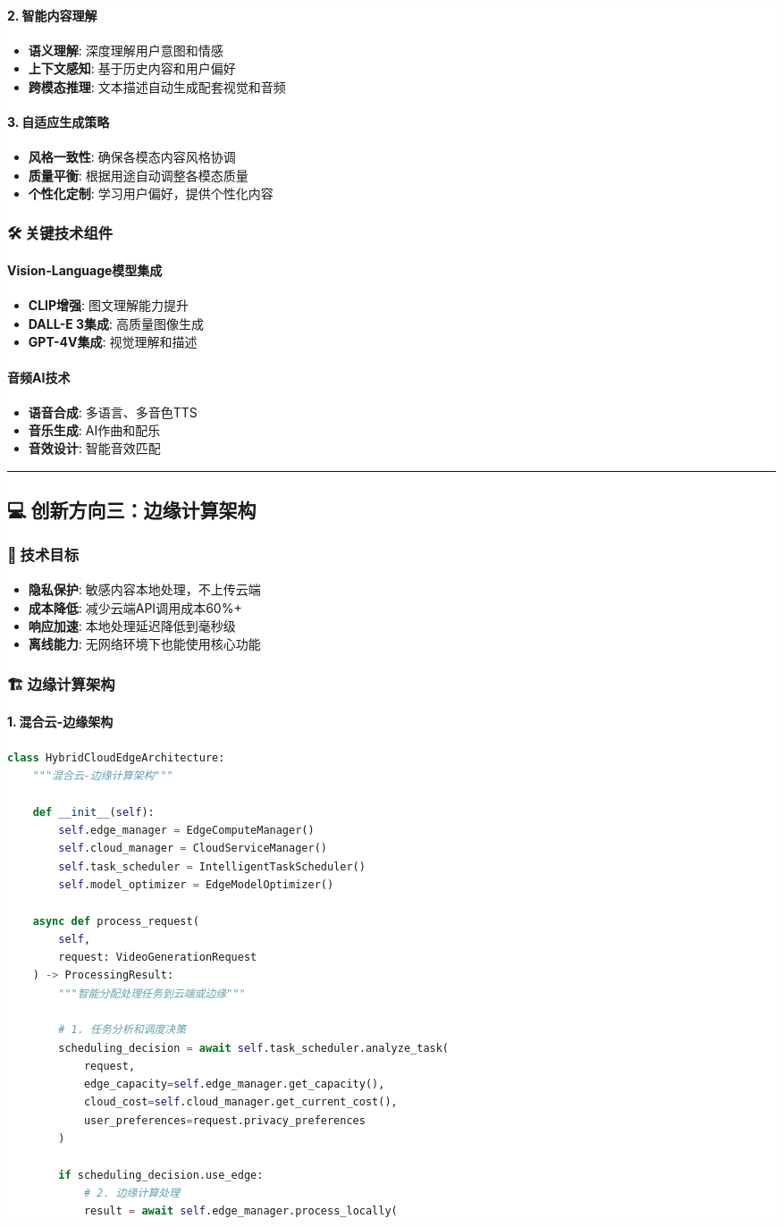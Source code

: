 #### 2. 智能内容理解
- **语义理解**: 深度理解用户意图和情感
- **上下文感知**: 基于历史内容和用户偏好
- **跨模态推理**: 文本描述自动生成配套视觉和音频

#### 3. 自适应生成策略
- **风格一致性**: 确保各模态内容风格协调
- **质量平衡**: 根据用途自动调整各模态质量
- **个性化定制**: 学习用户偏好，提供个性化内容

### 🛠️ 关键技术组件

#### Vision-Language模型集成
- **CLIP增强**: 图文理解能力提升
- **DALL-E 3集成**: 高质量图像生成
- **GPT-4V集成**: 视觉理解和描述

#### 音频AI技术
- **语音合成**: 多语言、多音色TTS
- **音乐生成**: AI作曲和配乐
- **音效设计**: 智能音效匹配

---

## 💻 创新方向三：边缘计算架构

### 🎯 技术目标
- **隐私保护**: 敏感内容本地处理，不上传云端
- **成本降低**: 减少云端API调用成本60%+
- **响应加速**: 本地处理延迟降低到毫秒级
- **离线能力**: 无网络环境下也能使用核心功能

### 🏗️ 边缘计算架构

#### 1. 混合云-边缘架构
```python
class HybridCloudEdgeArchitecture:
    """混合云-边缘计算架构"""
    
    def __init__(self):
        self.edge_manager = EdgeComputeManager()
        self.cloud_manager = CloudServiceManager()
        self.task_scheduler = IntelligentTaskScheduler()
        self.model_optimizer = EdgeModelOptimizer()
    
    async def process_request(
        self, 
        request: VideoGenerationRequest
    ) -> ProcessingResult:
        """智能分配处理任务到云端或边缘"""
        
        # 1. 任务分析和调度决策
        scheduling_decision = await self.task_scheduler.analyze_task(
            request,
            edge_capacity=self.edge_manager.get_capacity(),
            cloud_cost=self.cloud_manager.get_current_cost(),
            user_preferences=request.privacy_preferences
        )
        
        if scheduling_decision.use_edge:
            # 2. 边缘计算处理
            result = await self.edge_manager.process_locally(
```